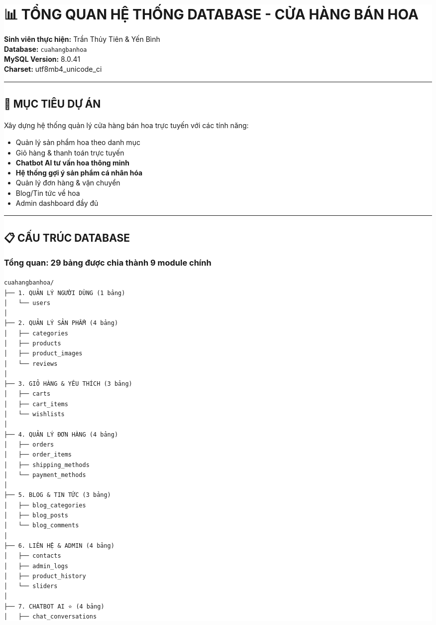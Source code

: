 # 📊 TỔNG QUAN HỆ THỐNG DATABASE - CỬA HÀNG BÁN HOA

**Sinh viên thực hiện:** Trần Thủy Tiên & Yến Bình  
**Database:** `cuahangbanhoa`  
**MySQL Version:** 8.0.41  
**Charset:** utf8mb4_unicode_ci

---

## 🎯 MỤC TIÊU DỰ ÁN

Xây dựng hệ thống quản lý cửa hàng bán hoa trực tuyến với các tính năng:
- Quản lý sản phẩm hoa theo danh mục
- Giỏ hàng & thanh toán trực tuyến
- **Chatbot AI tư vấn hoa thông minh**
- **Hệ thống gợi ý sản phẩm cá nhân hóa**
- Quản lý đơn hàng & vận chuyển
- Blog/Tin tức về hoa
- Admin dashboard đầy đủ

---

## 📋 CẤU TRÚC DATABASE

### Tổng quan: **29 bảng** được chia thành **9 module chính**

```
cuahangbanhoa/
├── 1. QUẢN LÝ NGƯỜI DÙNG (1 bảng)
│   └── users
│
├── 2. QUẢN LÝ SẢN PHẨM (4 bảng)
│   ├── categories
│   ├── products
│   ├── product_images
│   └── reviews
│
├── 3. GIỎ HÀNG & YÊU THÍCH (3 bảng)
│   ├── carts
│   ├── cart_items
│   └── wishlists
│
├── 4. QUẢN LÝ ĐƠN HÀNG (4 bảng)
│   ├── orders
│   ├── order_items
│   ├── shipping_methods
│   └── payment_methods
│
├── 5. BLOG & TIN TỨC (3 bảng)
│   ├── blog_categories
│   ├── blog_posts
│   └── blog_comments
│
├── 6. LIÊN HỆ & ADMIN (4 bảng)
│   ├── contacts
│   ├── admin_logs
│   ├── product_history
│   └── sliders
│
├── 7. CHATBOT AI ⭐ (4 bảng)
│   ├── chat_conversations
```